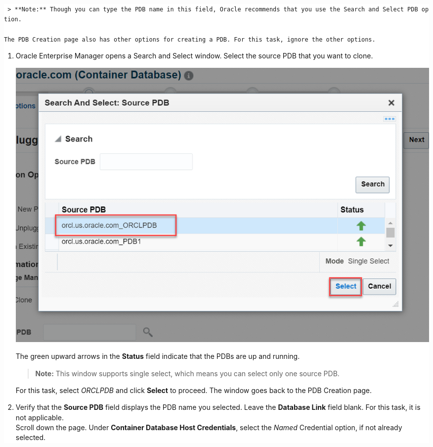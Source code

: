      > **Note:** Though you can type the PDB name in this field, Oracle recommends that you use the Search and Select PDB option.

    The PDB Creation page also has other options for creating a PDB. For this task, ignore the other options. 

1.  Oracle Enterprise Manager opens a Search and Select window. Select the source PDB that you want to clone.

	 ![Select source PDB](./images/clone-pdb-03-select-source-pdb.png " ")

    The green upward arrows in the **Status** field indicate that the PDBs are up and running. 

	 > **Note:** This window supports single select, which means you can select only one source PDB. 

    For this task, select *ORCLPDB* and click **Select** to proceed. The window goes back to the PDB Creation page.

1.  Verify that the **Source PDB** field displays the PDB name you selected. Leave the **Database Link** field blank. For this task, it is not applicable.   
    Scroll down the page. Under **Container Database Host Credentials**, select the *Named* Credential option, if not already selected.
